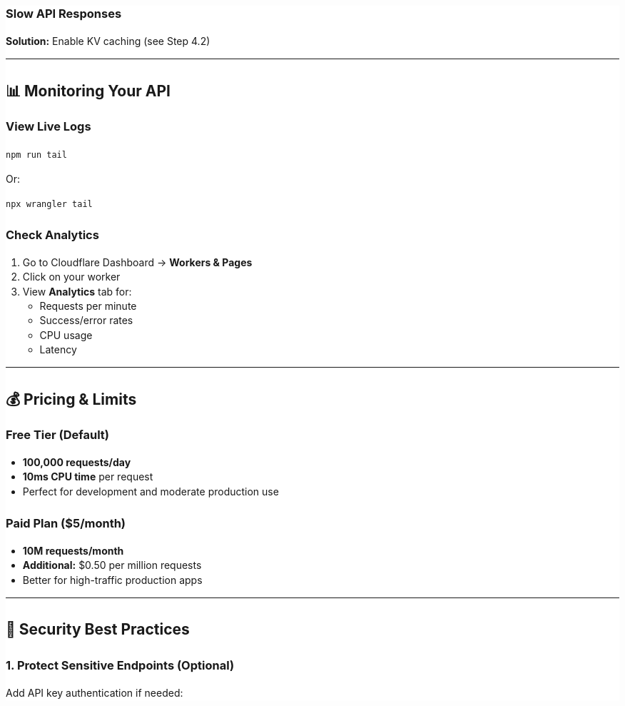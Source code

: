 ### Slow API Responses

**Solution:** Enable KV caching (see Step 4.2)

---

## 📊 Monitoring Your API

### View Live Logs

```bash
npm run tail
```

Or:

```bash
npx wrangler tail
```

### Check Analytics

1. Go to Cloudflare Dashboard → **Workers & Pages**
2. Click on your worker
3. View **Analytics** tab for:
   - Requests per minute
   - Success/error rates
   - CPU usage
   - Latency

---

## 💰 Pricing & Limits

### Free Tier (Default)
- **100,000 requests/day**
- **10ms CPU time** per request
- Perfect for development and moderate production use

### Paid Plan ($5/month)
- **10M requests/month**
- **Additional:** $0.50 per million requests
- Better for high-traffic production apps

---

## 🔐 Security Best Practices

### 1. Protect Sensitive Endpoints (Optional)

Add API key authentication if needed:
